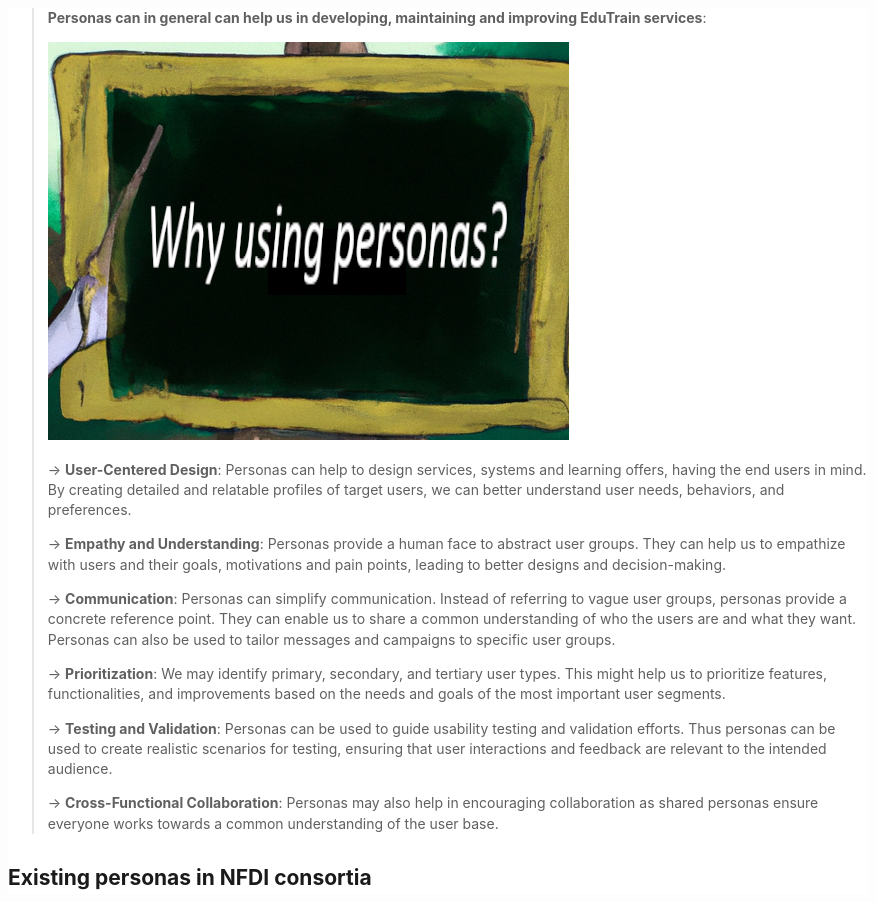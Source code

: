 >**Personas can in general can help us in developing, maintaining and improving EduTrain services**:
>
>![Frage](images/teaching-mouse_why.png) 
>
>-> **User-Centered Design**: Personas can help to design services, systems and learning offers, having the end users in mind. By creating detailed and relatable profiles of target users, we can better understand user needs, behaviors, and preferences.
>
>->  **Empathy and Understanding**: Personas provide a human face to abstract user groups. They can help us to empathize with users and their goals, motivations and pain points, leading to better designs and decision-making.
>
>-> **Communication**: Personas can simplify communication. Instead of referring to vague user groups, personas provide a concrete reference point. They can enable us to share a common understanding of who the users are and what they want. Personas can also be used to tailor messages and campaigns to specific user groups.
>
>-> **Prioritization**: We may identify primary, secondary, and tertiary user types. This might help us to prioritize features, functionalities, and improvements based on the needs and goals of the most important user segments.
>
>-> **Testing and Validation**: Personas can be used to guide usability testing and validation efforts. Thus personas can be used to create realistic scenarios for testing, ensuring that user interactions and feedback are relevant to the intended audience.
>
>-> **Cross-Functional Collaboration**: Personas may also help in encouraging collaboration as shared personas ensure everyone works towards a common understanding of the user base.

<div style="page-break-after: always;"></div>

## Existing personas in NFDI consortia
